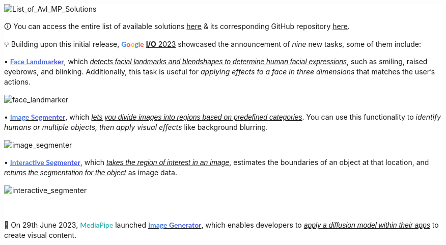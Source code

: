 ![List_of_Avl_MP_Solutions](https://github.com/google/mediapipe/assets/48355572/ff6cd679-00c3-4aa0-82a7-39bda65346e2)

🛈 You can access the entire list of available solutions [here](https://developers.google.com/mediapipe/solutions/guide#available_solutions) & its corresponding GitHub repository [here](https://github.com/google/mediapipe/tree/master/docs/solutions). 

💡 Building upon this initial release, **<u style="background-image: linear-gradient(135deg, #4285F4, #4285F4); -webkit-background-clip: text; -webkit-text-fill-color: transparent; font-family: Lato, Arial;">G</u><u style="background-image: linear-gradient(135deg, #EA4335, #EA4335); -webkit-background-clip: text; -webkit-text-fill-color: transparent; font-family: Lato, Arial;">o</u><u style="background-image: linear-gradient(135deg, #FBBC05, #FBBC05); -webkit-background-clip: text; -webkit-text-fill-color: transparent; font-family: Lato, Arial;">o</u><u style="background-image: linear-gradient(135deg, #4285F4, #4285F4); -webkit-background-clip: text; -webkit-text-fill-color: transparent; font-family: Lato, Arial;">g</u><u style="background-image: linear-gradient(135deg, #34A853, #34A853); -webkit-background-clip: text; -webkit-text-fill-color: transparent; font-family: Lato, Arial;">l</u><u style="background-image: linear-gradient(135deg, #EA4335, #EA4335); -webkit-background-clip: text; -webkit-text-fill-color: transparent; font-family: Lato, Arial;">e</u>** [**I/O** 2023](https://io.google/) showcased the announcement of *nine* new tasks, some of them include:

• [<u style="background-image: linear-gradient(135deg, #4790de, #4947de); -webkit-background-clip: text; -webkit-text-fill-color: transparent; font-family: Lato, Arial;">**Face Landmarker**</u>](https://developers.google.com/mediapipe/solutions/vision/face_landmarker), which <u><em style="font-family: 'Trebuchet MS', sans-serif;">detects facial landmarks and blendshapes to determine human facial expressions</em></u>, such as smiling, raised eyebrows, and blinking. Additionally, this task is useful for *applying effects to a face in three dimensions* that matches the user’s actions.

![face_landmarker](https://blogger.googleusercontent.com/img/b/R29vZ2xl/AVvXsEitCXqW27k2u8vuxiRjnsJZtIAGGuxGeKHF2gE_OHq8kAZ0xVH-G84k50RMcw0v-Ut3LHym-HQGbVT62MD9lH4EMQnaTiN8zyaeuPzfzOwEbHgXICslzDU_obP_6AkYVyMpLWuXOT_57eod_sWoYP-DYOUveWX5qVQ7nIWQdisj7QyvFipyQfK2tAuy/s1600/image4.gif)



• [<u style="background-image: linear-gradient(135deg, #4790de, #4947de); -webkit-background-clip: text; -webkit-text-fill-color: transparent; font-family: Lato, Arial;">**Image Segmenter**</u>](https://developers.google.com/mediapipe/solutions/vision/image_segmenter), which <u><em style="font-family: 'Trebuchet MS', sans-serif;">lets you divide images into regions based on predefined categories</em></u>. You can use this functionality to *identify humans or multiple objects, then apply visual effects* like background blurring.

![image_segmenter](https://blogger.googleusercontent.com/img/b/R29vZ2xl/AVvXsEg1WV4aYf9VjiSizYx7dxl6rzgj7iBTDrwWJvLteZHSSnYM82Ye3bIWR8EazvvhPMdjgfN_lvCnsO6ygKCr7pYW8c9DLTDP5xabuxQA2rXxlNYtP1h6r3WOI_lDN9Lop1qvQpRIVEftozJumj9aidIX6yF7sf_p3ZyHjVqjGAkv0qAF9FUCXwBF8JQN/s1600/MediaPipe%20Solutions.gif)


• [<u style="background-image: linear-gradient(135deg, #4790de, #4947de); -webkit-background-clip: text; -webkit-text-fill-color: transparent; font-family: Lato, Arial;">**Interactive Segmenter**</u>](https://developers.google.com/mediapipe/solutions/vision/interactive_segmenter), which <u><em style="font-family: 'Trebuchet MS', sans-serif;">takes the region of interest in an image</em></u>, estimates the boundaries of an object at that location, and <u><em style="font-family: 'Trebuchet MS', sans-serif;">returns the segmentation for the object</em></u> as image data.

![interactive_segmenter](https://blogger.googleusercontent.com/img/b/R29vZ2xl/AVvXsEhQLVxTCc_A5-JQwmxcg-Mf1ZKzPKpcJYusK1gqTbH3YmqcTmL6HQX7zSbIR1lUBlMaS3h4PxipmhDMEsyQ5LWeK6GQWjZXLmhy0uWP0ByDPxpWzWIm282Jee553INxljTSFSqFeMX02B1bMzzW0mOjfRKxLaFrv_qYTD7zhY9bykyD9uGisOaJ_TC5/s1600/image1.gif)

<br/>

📅 On 29th June 2023, <u style="background-image: linear-gradient(135deg, #0097A7, #26b5a7); -webkit-background-clip: text; -webkit-text-fill-color: transparent; font-family: Lato, Arial;">MediaPipe</u> launched [<u style="background-image: linear-gradient(135deg, #4790de, #4947de); -webkit-background-clip: text; -webkit-text-fill-color: transparent; font-family: Lato, Arial;">**Image Generator**</u>](https://ai.googleblog.com/2023/06/on-device-diffusion-plugins-for.html), which enables developers to <u><em style="font-family: 'Trebuchet MS', sans-serif;">apply a diffusion model within their apps</em></u> to create visual content.
